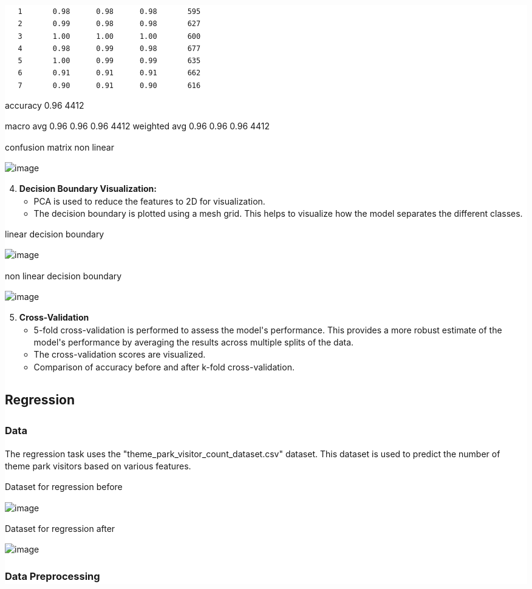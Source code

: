        1       0.98      0.98      0.98       595
       2       0.99      0.98      0.98       627
       3       1.00      1.00      1.00       600
       4       0.98      0.99      0.98       677
       5       1.00      0.99      0.99       635
       6       0.91      0.91      0.91       662
       7       0.90      0.91      0.90       616

accuracy                           0.96      4412

macro avg 0.96 0.96 0.96 4412
weighted avg 0.96 0.96 0.96 4412


confusion matrix non linear

<img width="400" height="400" alt="image" src="https://github.com/user-attachments/assets/448e79b0-f3ec-45c3-8b68-3b695e17bc44" />

4.  **Decision Boundary Visualization:**
    *   PCA is used to reduce the features to 2D for visualization.
    *   The decision boundary is plotted using a mesh grid. This helps to visualize how the model separates the different classes.

linear decision boundary

<img width="400" height="400" alt="image" src="https://github.com/user-attachments/assets/e2a88e16-fbcf-4523-9eb7-119563add7ac" />

non linear decision boundary

<img width="600" height="350" alt="image" src="https://github.com/user-attachments/assets/88ca5092-94ad-4c4a-9c61-a7356ed04356" />

5.  **Cross-Validation**
    *   5-fold cross-validation is performed to assess the model's performance. This provides a more robust estimate of the model's performance by averaging the results across multiple splits of the data.
    *   The cross-validation scores are visualized.
    *   Comparison of accuracy before and after k-fold cross-validation.

## Regression

### Data

The regression task uses the "theme\_park\_visitor\_count\_dataset.csv" dataset. This dataset is used to predict the number of theme park visitors based on various features.

Dataset for regression before

<img width="1391" height="164" alt="image" src="https://github.com/user-attachments/assets/cbcbb0ac-4ec2-4a8b-964a-f64a23f9e76c" />

Dataset for regression after

<img width="1031" height="166" alt="image" src="https://github.com/user-attachments/assets/3ea01762-1774-489f-8831-16fd52446ba9" />

### Data Preprocessing

